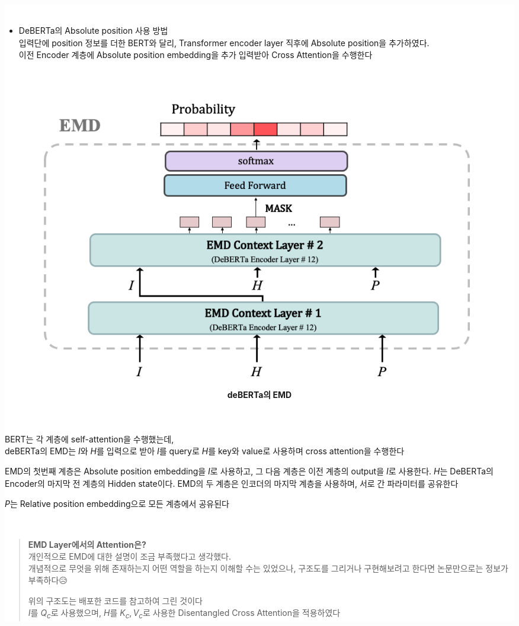 <br>

- DeBERTa의 Absolute position 사용 방법  
입력단에 position 정보를 더한 BERT와 달리, Transformer encoder layer 직후에 Absolute position을 추가하였다.   
이전 Encoder 계층에 Absolute position embedding을 추가 입력받아 Cross Attention을 수행한다    


<br><div align=center><img src="../img/DeBERTa/emd_structure.png" width=800/><br><strong>deBERTa의 EMD</strong></div>  
<br>

BERT는 각 계층에 self-attention을 수행했는데,  
deBERTa의 EMD는 $I$와 $H$를 입력으로 받아 $I$를 query로 $H$를 key와 value로 사용하며 cross attention을 수행한다  

EMD의 첫번째 계층은 Absolute position embedding을 $I$로 사용하고, 그 다음 계층은 이전 계층의 output을 $I$로 사용한다. $H$는 DeBERTa의 Encoder의 마지막 전 계층의 Hidden state이다. EMD의 두 계층은 인코더의 마지막 계층을 사용하며, 서로 간 파라미터를 공유한다  

$P$는 Relative position embedding으로 모든 계층에서 공유된다  

<br>

> **EMD Layer에서의 Attention은?**  
> 개인적으로 EMD에 대한 설명이 조금 부족했다고 생각했다.  
> 개념적으로 무엇을 위해 존재하는지 어떤 역할을 하는지 이해할 수는 있었으나, 구조도를 그리거나 구현해보려고 한다면 논문만으로는 정보가 부족하다😥  
>
>  위의 구조도는 배포한 코드를 참고하여 그린 것이다  
>  $I$를 $Q_c$로 사용했으며, $H$를 $K_c, V_c$로 사용한  Disentangled Cross Attention을 적용하였다 
>